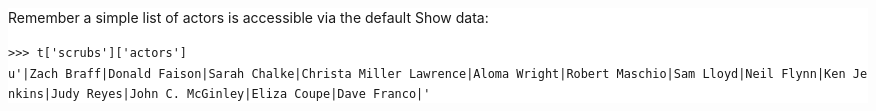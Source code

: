 Remember a simple list of actors is accessible via the default Show data:

    >>> t['scrubs']['actors']
    u'|Zach Braff|Donald Faison|Sarah Chalke|Christa Miller Lawrence|Aloma Wright|Robert Maschio|Sam Lloyd|Neil Flynn|Ken Jenkins|Judy Reyes|John C. McGinley|Eliza Coupe|Dave Franco|'

[tvdb]: http://www.thetvdb.com